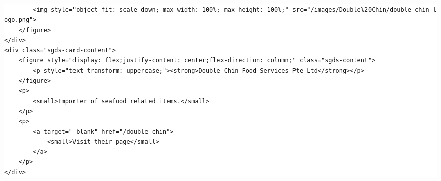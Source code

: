 			<img style="object-fit: scale-down; max-width: 100%; max-height: 100%;" src="/images/Double%20Chin/double_chin_logo.png">
		</figure>
	</div>
	<div class="sgds-card-content">
		<figure style="display: flex;justify-content: center;flex-direction: column;" class="sgds-content">
			<p style="text-transform: uppercase;"><strong>Double Chin Food Services Pte Ltd</strong></p>
		</figure>
		<p>
			<small>Importer of seafood related items.</small>
		</p>
		<p>
			<a target="_blank" href="/double-chin">
				<small>Visit their page</small>
			</a>
		</p>
	</div>
</div>
